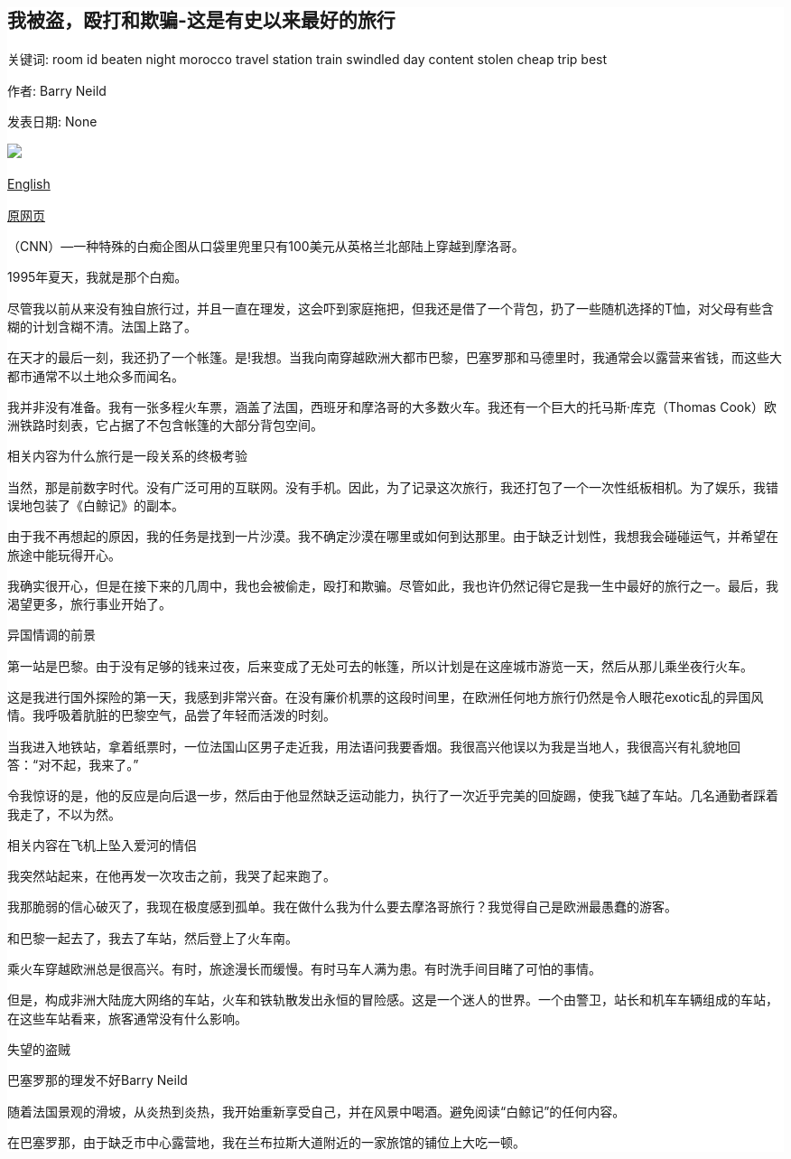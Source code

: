 ## 我被盗，殴打和欺骗-这是有史以来最好的旅行

关键词: room id beaten night morocco travel station train swindled day content stolen cheap trip best

作者: Barry Neild

发表日期: None

![](https://cdn.cnn.com/cnnnext/dam/assets/200403125802-bad-haircut-morocco-1-super-tease.jpg)

[English](I%20was%20stolen%20from%2C%20beaten%20up%20and%20swindled%20--%20it%20was%20the%20best%20trip%20ever.md)

[原网页](https://edition.cnn.com/travel/article/trip-that-changed-me-morocco/index.html)

（CNN）—一种特殊的白痴企图从口袋里兜里只有100美元从英格兰北部陆上穿越到摩洛哥。

1995年夏天，我就是那个白痴。

尽管我以前从来没有独自旅行过，并且一直在理发，这会吓到家庭拖把，但我还是借了一个背包，扔了一些随机选择的T恤，对父母有些含糊的计划含糊不清。法国上路了。

在天才的最后一刻，我还扔了一个帐篷。是\!我想。当我向南穿越欧洲大都市巴黎，巴塞罗那和马德里时，我通常会以露营来省钱，而这些大都市通常不以土地众多而闻名。

我并非没有准备。我有一张多程火车票，涵盖了法国，西班牙和摩洛哥的大多数火车。我还有一个巨大的托马斯·库克（Thomas Cook）欧洲铁路时刻表，它占据了不包含帐篷的大部分背包空间。

相关内容为什么旅行是一段关系的终极考验

当然，那是前数字时代。没有广泛可用的互联网。没有手机。因此，为了记录这次旅行，我还打包了一个一次性纸板相机。为了娱乐，我错误地包装了《白鲸记》的副本。

由于我不再想起的原因，我的任务是找到一片沙漠。我不确定沙漠在哪里或如何到达那里。由于缺乏计划性，我想我会碰碰运气，并希望在旅途中能玩得开心。

我确实很开心，但是在接下来的几周中，我也会被偷走，殴打和欺骗。尽管如此，我也许仍然记得它是我一生中最好的旅行之一。最后，我渴望更多，旅行事业开始了。

异国情调的前景

第一站是巴黎。由于没有足够的钱来过夜，后来变成了无处可去的帐篷，所以计划是在这座城市游览一天，然后从那儿乘坐夜行火车。

这是我进行国外探险的第一天，我感到非常兴奋。在没有廉价机票的这段时间里，在欧洲任何地方旅行仍然是令人眼花exotic乱的异国风情。我呼吸着肮脏的巴黎空气，品尝了年轻而活泼的时刻。

当我进入地铁站，拿着纸票时，一位法国山区男子走近我，用法语问我要香烟。我很高兴他误以为我是当地人，我很高兴有礼貌地回答：“对不起，我来了。”

令我惊讶的是，他的反应是向后退一步，然后由于他显然缺乏运动能力，执行了一次近乎完美的回旋踢，使我飞越了车站。几名通勤者踩着我走了，不以为然。

相关内容在飞机上坠入爱河的情侣

我突然站起来，在他再发一次攻击之前，我哭了起来跑了。

我那脆弱的信心破灭了，我现在极度感到孤单。我在做什么我为什么要去摩洛哥旅行？我觉得自己是欧洲最愚蠢的游客。

和巴黎一起去了，我去了车站，然后登上了火车南。

乘火车穿越欧洲总是很高兴。有时，旅途漫长而缓慢。有时马车人满为患。有时洗手间目睹了可怕的事情。

但是，构成非洲大陆庞大网络的车站，火车和铁轨散发出永恒的冒险感。这是一个迷人的世界。一个由警卫，站长和机车车辆组成的车站，在这些车站看来，旅客通常没有什么影响。

失望的盗贼

巴塞罗那的理发不好Barry Neild

随着法国景观的滑坡，从炎热到炎热，我开始重新享受自己，并在风景中喝酒。避免阅读“白鲸记”的任何内容。

在巴塞罗那，由于缺乏市中心露营地，我在兰布拉斯大道附近的一家旅馆的铺位上大吃一顿。
